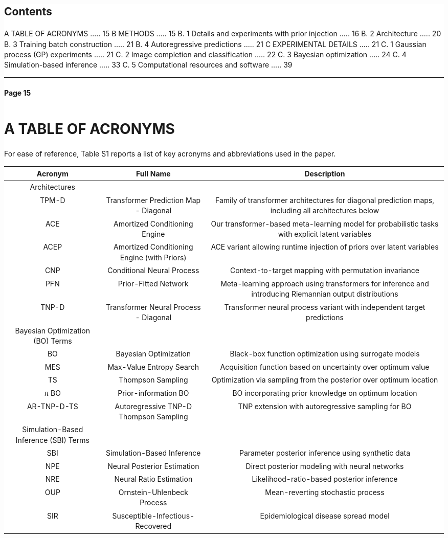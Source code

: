 ## Contents

A TABLE OF ACRONYMS ..... 15
B METHODS ..... 15
B. 1 Details and experiments with prior injection ..... 16
B. 2 Architecture ..... 20
B. 3 Training batch construction ..... 21
B. 4 Autoregressive predictions ..... 21
C EXPERIMENTAL DETAILS ..... 21
C. 1 Gaussian process (GP) experiments ..... 21
C. 2 Image completion and classification ..... 22
C. 3 Bayesian optimization ..... 24
C. 4 Simulation-based inference ..... 33
C. 5 Computational resources and software ..... 39

---

#### Page 15

# A TABLE OF ACRONYMS

For ease of reference, Table S1 reports a list of key acronyms and abbreviations used in the paper.

|                Acronym                 |                  Full Name                  |                                               Description                                               |
| :------------------------------------: | :-----------------------------------------: | :-----------------------------------------------------------------------------------------------------: |
|             Architectures              |                                             |                                                                                                         |
|                 TPM-D                  |    Transformer Prediction Map - Diagonal    |   Family of transformer architectures for diagonal prediction maps, including all architectures below   |
|                  ACE                   |        Amortized Conditioning Engine        |    Our transformer-based meta-learning model for probabilistic tasks with explicit latent variables     |
|                  ACEP                  | Amortized Conditioning Engine (with Priors) |                 ACE variant allowing runtime injection of priors over latent variables                  |
|                  CNP                   |         Conditional Neural Process          |                          Context-to-target mapping with permutation invariance                          |
|                  PFN                   |            Prior-Fitted Network             | Meta-learning approach using transformers for inference and introducing Riemannian output distributions |
|                 TNP-D                  |    Transformer Neural Process - Diagonal    |                 Transformer neural process variant with independent target predictions                  |
|    Bayesian Optimization (BO) Terms    |                                             |                                                                                                         |
|                   BO                   |            Bayesian Optimization            |                         Black-box function optimization using surrogate models                          |
|                  MES                   |          Max-Value Entropy Search           |                      Acquisition function based on uncertainty over optimum value                       |
|                   TS                   |              Thompson Sampling              |                   Optimization via sampling from the posterior over optimum location                    |
|                $\pi$ BO                |            Prior-information BO             |                          BO incorporating prior knowledge on optimum location                           |
|              AR-TNP-D-TS               |   Autoregressive TNP-D Thompson Sampling    |                            TNP extension with autoregressive sampling for BO                            |
| Simulation-Based Inference (SBI) Terms |                                             |                                                                                                         |
|                  SBI                   |         Simulation-Based Inference          |                           Parameter posterior inference using synthetic data                            |
|                  NPE                   |         Neural Posterior Estimation         |                             Direct posterior modeling with neural networks                              |
|                  NRE                   |           Neural Ratio Estimation           |                               Likelihood-ratio-based posterior inference                                |
|                  OUP                   |         Ornstein-Uhlenbeck Process          |                                    Mean-reverting stochastic process                                    |
|                  SIR                   |      Susceptible-Infectious-Recovered       |                                  Epidemiological disease spread model                                   |
